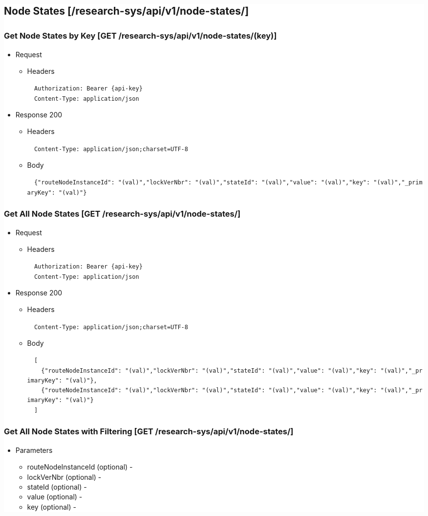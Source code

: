 ## Node States [/research-sys/api/v1/node-states/]

### Get Node States by Key [GET /research-sys/api/v1/node-states/(key)]
	 
+ Request

    + Headers

            Authorization: Bearer {api-key}
            Content-Type: application/json

+ Response 200
    + Headers

            Content-Type: application/json;charset=UTF-8

    + Body
    
            {"routeNodeInstanceId": "(val)","lockVerNbr": "(val)","stateId": "(val)","value": "(val)","key": "(val)","_primaryKey": "(val)"}

### Get All Node States [GET /research-sys/api/v1/node-states/]
	 
+ Request

    + Headers

            Authorization: Bearer {api-key}
            Content-Type: application/json

+ Response 200
    + Headers

            Content-Type: application/json;charset=UTF-8

    + Body
    
            [
              {"routeNodeInstanceId": "(val)","lockVerNbr": "(val)","stateId": "(val)","value": "(val)","key": "(val)","_primaryKey": "(val)"},
              {"routeNodeInstanceId": "(val)","lockVerNbr": "(val)","stateId": "(val)","value": "(val)","key": "(val)","_primaryKey": "(val)"}
            ]

### Get All Node States with Filtering [GET /research-sys/api/v1/node-states/]
    
+ Parameters

    + routeNodeInstanceId (optional) - 
    + lockVerNbr (optional) - 
    + stateId (optional) - 
    + value (optional) - 
    + key (optional) - 
